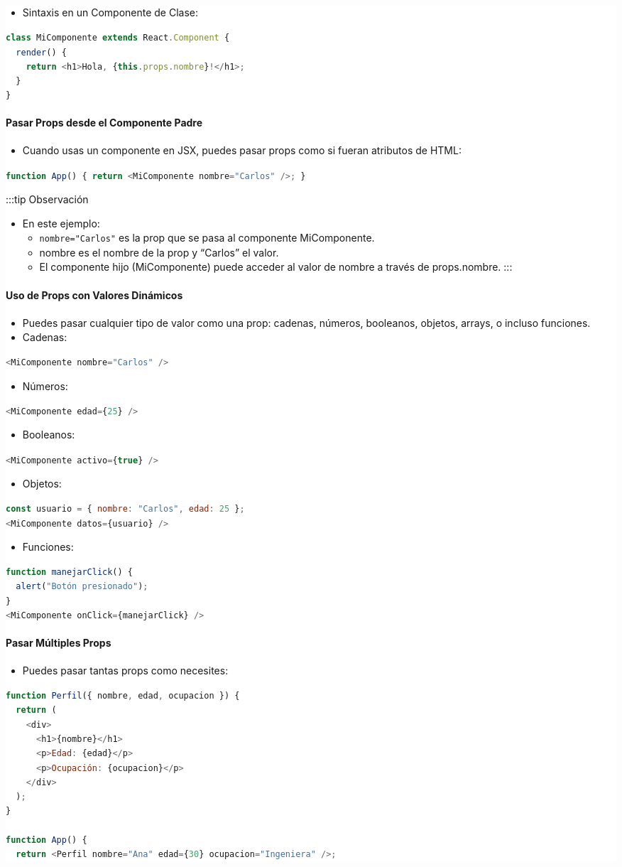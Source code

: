 - Sintaxis en un Componente de Clase:
```js
class MiComponente extends React.Component {
  render() {
    return <h1>Hola, {this.props.nombre}!</h1>;
  }
}

```

#### Pasar Props desde el Componente Padre
- Cuando usas un componente en JSX, puedes pasar props como si fueran atributos de HTML:
```js
function App() { return <MiComponente nombre="Carlos" />; }
```
:::tip Observación
- En este ejemplo:
  -	`nombre="Carlos"` es la prop que se pasa al componente MiComponente.
  -	nombre es el nombre de la prop y “Carlos” el valor.
  -	El componente hijo (MiComponente) puede acceder al valor de nombre a través de props.nombre.
:::

#### Uso de Props con Valores Dinámicos
- Puedes pasar cualquier tipo de valor como una prop: cadenas, números, booleanos, objetos, arrays, o incluso funciones.
- Cadenas:
```js
<MiComponente nombre="Carlos" />
```
- Números:
```js
<MiComponente edad={25} />
```
- Booleanos:
```js
<MiComponente activo={true} />
```
- Objetos:
```js
const usuario = { nombre: "Carlos", edad: 25 };
<MiComponente datos={usuario} />

```
- Funciones:
```js
function manejarClick() {
  alert("Botón presionado");
}
<MiComponente onClick={manejarClick} />

```
#### Pasar Múltiples Props
- Puedes pasar tantas props como necesites:
```js
function Perfil({ nombre, edad, ocupacion }) {
  return (
    <div>
      <h1>{nombre}</h1>
      <p>Edad: {edad}</p>
      <p>Ocupación: {ocupacion}</p>
    </div>
  );
}

function App() {
  return <Perfil nombre="Ana" edad={30} ocupacion="Ingeniera" />;
```